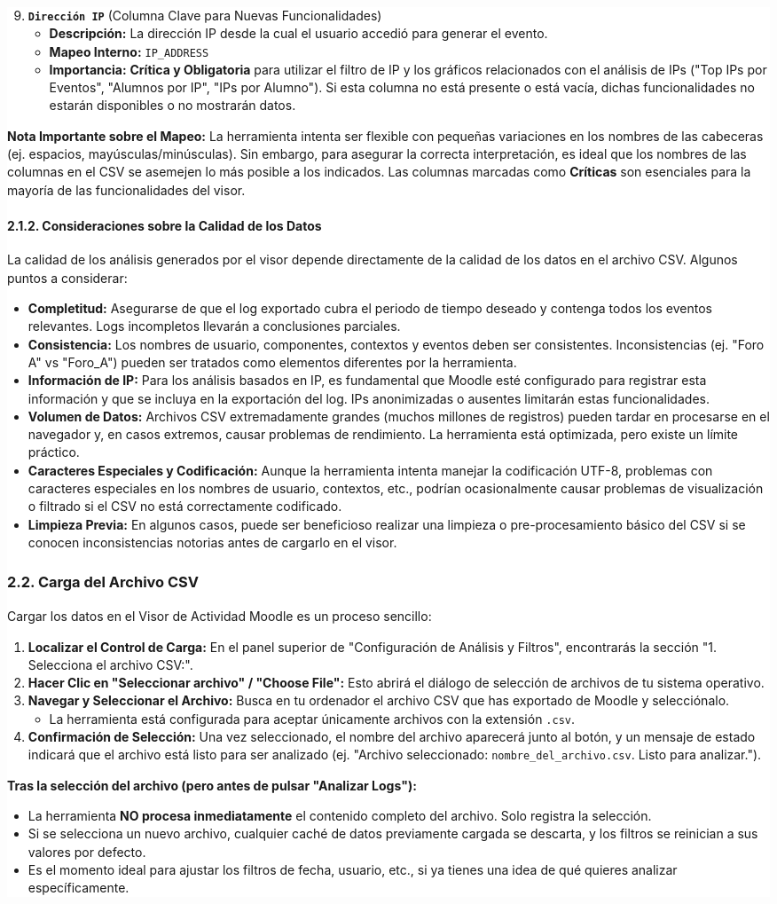 9.  **`Dirección IP`** (Columna Clave para Nuevas Funcionalidades)
    *   **Descripción:** La dirección IP desde la cual el usuario accedió para generar el evento.
    *   **Mapeo Interno:** `IP_ADDRESS`
    *   **Importancia:** **Crítica y Obligatoria** para utilizar el filtro de IP y los gráficos relacionados con el análisis de IPs ("Top IPs por Eventos", "Alumnos por IP", "IPs por Alumno"). Si esta columna no está presente o está vacía, dichas funcionalidades no estarán disponibles o no mostrarán datos.

**Nota Importante sobre el Mapeo:** La herramienta intenta ser flexible con pequeñas variaciones en los nombres de las cabeceras (ej. espacios, mayúsculas/minúsculas). Sin embargo, para asegurar la correcta interpretación, es ideal que los nombres de las columnas en el CSV se asemejen lo más posible a los indicados. Las columnas marcadas como **Críticas** son esenciales para la mayoría de las funcionalidades del visor.

#### 2.1.2. Consideraciones sobre la Calidad de los Datos

La calidad de los análisis generados por el visor depende directamente de la calidad de los datos en el archivo CSV. Algunos puntos a considerar:

*   **Completitud:** Asegurarse de que el log exportado cubra el periodo de tiempo deseado y contenga todos los eventos relevantes. Logs incompletos llevarán a conclusiones parciales.
*   **Consistencia:** Los nombres de usuario, componentes, contextos y eventos deben ser consistentes. Inconsistencias (ej. "Foro A" vs "Foro_A") pueden ser tratados como elementos diferentes por la herramienta.
*   **Información de IP:** Para los análisis basados en IP, es fundamental que Moodle esté configurado para registrar esta información y que se incluya en la exportación del log. IPs anonimizadas o ausentes limitarán estas funcionalidades.
*   **Volumen de Datos:** Archivos CSV extremadamente grandes (muchos millones de registros) pueden tardar en procesarse en el navegador y, en casos extremos, causar problemas de rendimiento. La herramienta está optimizada, pero existe un límite práctico.
*   **Caracteres Especiales y Codificación:** Aunque la herramienta intenta manejar la codificación UTF-8, problemas con caracteres especiales en los nombres de usuario, contextos, etc., podrían ocasionalmente causar problemas de visualización o filtrado si el CSV no está correctamente codificado.
*   **Limpieza Previa:** En algunos casos, puede ser beneficioso realizar una limpieza o pre-procesamiento básico del CSV si se conocen inconsistencias notorias antes de cargarlo en el visor.

### 2.2. Carga del Archivo CSV

Cargar los datos en el Visor de Actividad Moodle es un proceso sencillo:

1.  **Localizar el Control de Carga:** En el panel superior de "Configuración de Análisis y Filtros", encontrarás la sección "1. Selecciona el archivo CSV:".
2.  **Hacer Clic en "Seleccionar archivo" / "Choose File":** Esto abrirá el diálogo de selección de archivos de tu sistema operativo.
3.  **Navegar y Seleccionar el Archivo:** Busca en tu ordenador el archivo CSV que has exportado de Moodle y selecciónalo.
    *   La herramienta está configurada para aceptar únicamente archivos con la extensión `.csv`.
4.  **Confirmación de Selección:** Una vez seleccionado, el nombre del archivo aparecerá junto al botón, y un mensaje de estado indicará que el archivo está listo para ser analizado (ej. "Archivo seleccionado: `nombre_del_archivo.csv`. Listo para analizar.").

**Tras la selección del archivo (pero antes de pulsar "Analizar Logs"):**

*   La herramienta **NO procesa inmediatamente** el contenido completo del archivo. Solo registra la selección.
*   Si se selecciona un nuevo archivo, cualquier caché de datos previamente cargada se descarta, y los filtros se reinician a sus valores por defecto.
*   Es el momento ideal para ajustar los filtros de fecha, usuario, etc., si ya tienes una idea de qué quieres analizar específicamente.
